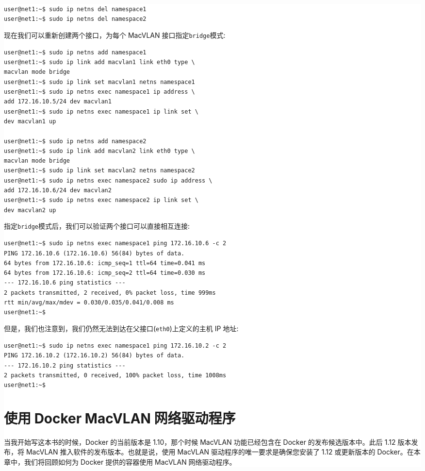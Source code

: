 ```
user@net1:~$ sudo ip netns del namespace1
user@net1:~$ sudo ip netns del namespace2
```

现在我们可以重新创建两个接口，为每个 MacVLAN 接口指定`bridge`模式:

```
user@net1:~$ sudo ip netns add namespace1
user@net1:~$ sudo ip link add macvlan1 link eth0 type \
macvlan mode bridge
user@net1:~$ sudo ip link set macvlan1 netns namespace1
user@net1:~$ sudo ip netns exec namespace1 ip address \
add 172.16.10.5/24 dev macvlan1
user@net1:~$ sudo ip netns exec namespace1 ip link set \
dev macvlan1 up

user@net1:~$ sudo ip netns add namespace2
user@net1:~$ sudo ip link add macvlan2 link eth0 type \
macvlan mode bridge
user@net1:~$ sudo ip link set macvlan2 netns namespace2
user@net1:~$ sudo ip netns exec namespace2 sudo ip address \
add 172.16.10.6/24 dev macvlan2
user@net1:~$ sudo ip netns exec namespace2 ip link set \
dev macvlan2 up
```

指定`bridge`模式后，我们可以验证两个接口可以直接相互连接:

```
user@net1:~$ sudo ip netns exec namespace1 ping 172.16.10.6 -c 2
PING 172.16.10.6 (172.16.10.6) 56(84) bytes of data.
64 bytes from 172.16.10.6: icmp_seq=1 ttl=64 time=0.041 ms
64 bytes from 172.16.10.6: icmp_seq=2 ttl=64 time=0.030 ms
--- 172.16.10.6 ping statistics ---
2 packets transmitted, 2 received, 0% packet loss, time 999ms
rtt min/avg/max/mdev = 0.030/0.035/0.041/0.008 ms
user@net1:~$
```

但是，我们也注意到，我们仍然无法到达在父接口(`eth0`)上定义的主机 IP 地址:

```
user@net1:~$ sudo ip netns exec namespace1 ping 172.16.10.2 -c 2
PING 172.16.10.2 (172.16.10.2) 56(84) bytes of data.
--- 172.16.10.2 ping statistics ---
2 packets transmitted, 0 received, 100% packet loss, time 1008ms
user@net1:~$
```

# 使用 Docker MacVLAN 网络驱动程序

当我开始写这本书的时候，Docker 的当前版本是 1.10，那个时候 MacVLAN 功能已经包含在 Docker 的发布候选版本中。此后 1.12 版本发布，将 MacVLAN 推入软件的发布版本。也就是说，使用 MacVLAN 驱动程序的唯一要求是确保您安装了 1.12 或更新版本的 Docker。在本章中，我们将回顾如何为 Docker 提供的容器使用 MacVLAN 网络驱动程序。
